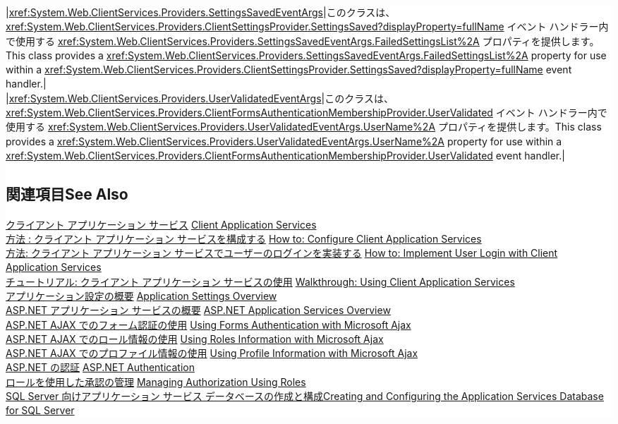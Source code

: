|<xref:System.Web.ClientServices.Providers.SettingsSavedEventArgs>|<span data-ttu-id="3dbf5-204">このクラスは、<xref:System.Web.ClientServices.Providers.ClientSettingsProvider.SettingsSaved?displayProperty=fullName> イベント ハンドラー内で使用する <xref:System.Web.ClientServices.Providers.SettingsSavedEventArgs.FailedSettingsList%2A> プロパティを提供します。</span><span class="sxs-lookup"><span data-stu-id="3dbf5-204">This class provides a <xref:System.Web.ClientServices.Providers.SettingsSavedEventArgs.FailedSettingsList%2A> property for use within a <xref:System.Web.ClientServices.Providers.ClientSettingsProvider.SettingsSaved?displayProperty=fullName> event handler.</span></span>|  
|<xref:System.Web.ClientServices.Providers.UserValidatedEventArgs>|<span data-ttu-id="3dbf5-205">このクラスは、<xref:System.Web.ClientServices.Providers.ClientFormsAuthenticationMembershipProvider.UserValidated> イベント ハンドラー内で使用する <xref:System.Web.ClientServices.Providers.UserValidatedEventArgs.UserName%2A> プロパティを提供します。</span><span class="sxs-lookup"><span data-stu-id="3dbf5-205">This class provides a <xref:System.Web.ClientServices.Providers.UserValidatedEventArgs.UserName%2A> property for use within a <xref:System.Web.ClientServices.Providers.ClientFormsAuthenticationMembershipProvider.UserValidated> event handler.</span></span>|  
  
## <a name="see-also"></a><span data-ttu-id="3dbf5-206">関連項目</span><span class="sxs-lookup"><span data-stu-id="3dbf5-206">See Also</span></span>  
 <span data-ttu-id="3dbf5-207">[クライアント アプリケーション サービス](../../../docs/framework/common-client-technologies/client-application-services.md) </span><span class="sxs-lookup"><span data-stu-id="3dbf5-207">[Client Application Services](../../../docs/framework/common-client-technologies/client-application-services.md) </span></span>  
 <span data-ttu-id="3dbf5-208">[方法 : クライアント アプリケーション サービスを構成する](../../../docs/framework/common-client-technologies/how-to-configure-client-application-services.md) </span><span class="sxs-lookup"><span data-stu-id="3dbf5-208">[How to: Configure Client Application Services](../../../docs/framework/common-client-technologies/how-to-configure-client-application-services.md) </span></span>  
 <span data-ttu-id="3dbf5-209">[方法: クライアント アプリケーション サービスでユーザーのログインを実装する](../../../docs/framework/common-client-technologies/how-to-implement-user-login-with-client-application-services.md) </span><span class="sxs-lookup"><span data-stu-id="3dbf5-209">[How to: Implement User Login with Client Application Services](../../../docs/framework/common-client-technologies/how-to-implement-user-login-with-client-application-services.md) </span></span>  
 <span data-ttu-id="3dbf5-210">[チュートリアル: クライアント アプリケーション サービスの使用](../../../docs/framework/common-client-technologies/walkthrough-using-client-application-services.md) </span><span class="sxs-lookup"><span data-stu-id="3dbf5-210">[Walkthrough: Using Client Application Services](../../../docs/framework/common-client-technologies/walkthrough-using-client-application-services.md) </span></span>  
 <span data-ttu-id="3dbf5-211">[アプリケーション設定の概要](../../../docs/framework/winforms/advanced/application-settings-overview.md) </span><span class="sxs-lookup"><span data-stu-id="3dbf5-211">[Application Settings Overview](../../../docs/framework/winforms/advanced/application-settings-overview.md) </span></span>  
 <span data-ttu-id="3dbf5-212">[ASP.NET アプリケーション サービスの概要](http://msdn.microsoft.com/library/1162e529-0d70-44b2-b3ab-83e60c695013) </span><span class="sxs-lookup"><span data-stu-id="3dbf5-212">[ASP.NET Application Services Overview](http://msdn.microsoft.com/library/1162e529-0d70-44b2-b3ab-83e60c695013) </span></span>  
 <span data-ttu-id="3dbf5-213">[ASP.NET AJAX でのフォーム認証の使用](http://msdn.microsoft.com/library/c50f7dc5-323c-4c63-b4f3-96edfc1e815e) </span><span class="sxs-lookup"><span data-stu-id="3dbf5-213">[Using Forms Authentication with Microsoft Ajax](http://msdn.microsoft.com/library/c50f7dc5-323c-4c63-b4f3-96edfc1e815e) </span></span>  
 <span data-ttu-id="3dbf5-214">[ASP.NET AJAX でのロール情報の使用](http://msdn.microsoft.com/library/280f6ad9-ba1a-4fc9-b0cc-22e39e54a82d) </span><span class="sxs-lookup"><span data-stu-id="3dbf5-214">[Using Roles Information with Microsoft Ajax](http://msdn.microsoft.com/library/280f6ad9-ba1a-4fc9-b0cc-22e39e54a82d) </span></span>  
 <span data-ttu-id="3dbf5-215">[ASP.NET AJAX でのプロファイル情報の使用](http://msdn.microsoft.com/library/91239ae6-d01c-4f4e-a433-eb9040dbed61) </span><span class="sxs-lookup"><span data-stu-id="3dbf5-215">[Using Profile Information with Microsoft Ajax](http://msdn.microsoft.com/library/91239ae6-d01c-4f4e-a433-eb9040dbed61) </span></span>  
 <span data-ttu-id="3dbf5-216">[ASP.NET の認証](http://msdn.microsoft.com/library/fc10b0ef-4ce4-4a7f-9174-886325221ee1) </span><span class="sxs-lookup"><span data-stu-id="3dbf5-216">[ASP.NET Authentication](http://msdn.microsoft.com/library/fc10b0ef-4ce4-4a7f-9174-886325221ee1) </span></span>  
 <span data-ttu-id="3dbf5-217">[ロールを使用した承認の管理](http://msdn.microsoft.com/library/01954ce4-39a2-487f-8153-a69f6f6f3195) </span><span class="sxs-lookup"><span data-stu-id="3dbf5-217">[Managing Authorization Using Roles](http://msdn.microsoft.com/library/01954ce4-39a2-487f-8153-a69f6f6f3195) </span></span>  
 [<span data-ttu-id="3dbf5-218">SQL Server 向けアプリケーション サービス データベースの作成と構成</span><span class="sxs-lookup"><span data-stu-id="3dbf5-218">Creating and Configuring the Application Services Database for SQL Server</span></span>](http://msdn.microsoft.com/library/ab894e83-7e2f-4af8-a116-b1bff8f815b2)

